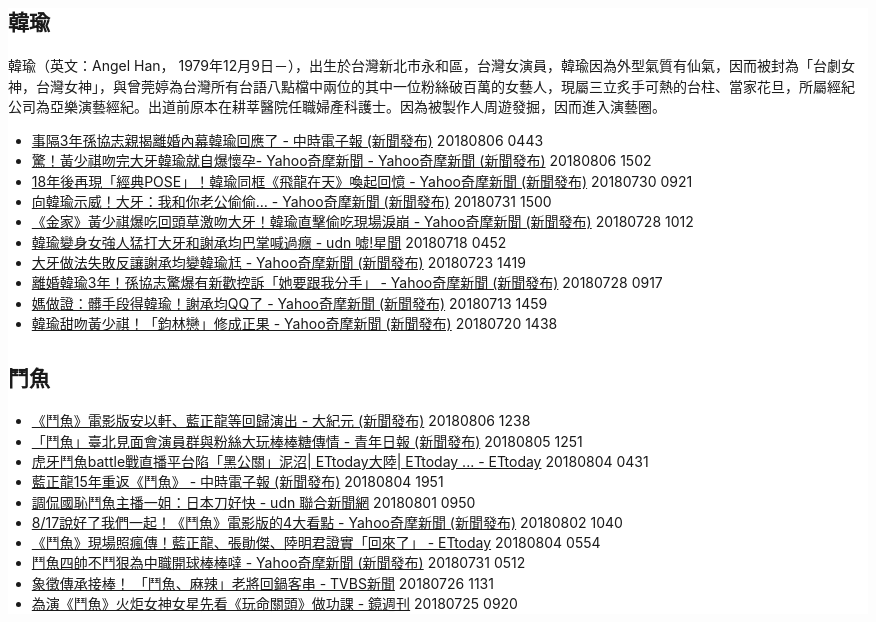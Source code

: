 ## 韓瑜

韓瑜（英文：Angel Han， 1979年12月9日－），出生於台灣新北市永和區，台灣女演員，韓瑜因為外型氣質有仙氣，因而被封為「台劇女神，台灣女神」，與曾莞婷為台灣所有台語八點檔中兩位的其中一位粉絲破百萬的女藝人，現屬三立炙手可熱的台柱、當家花旦，所屬經紀公司為亞樂演藝經紀。出道前原本在耕莘醫院任職婦產科護士。因為被製作人周遊發掘，因而進入演藝圈。
- [事隔3年孫協志親揭離婚內幕韓瑜回應了 - 中時電子報 (新聞發布)](http://www.chinatimes.com/realtimenews/20180806001839-260404 "事隔3年孫協志親揭離婚內幕韓瑜回應了 - 中時電子報 (新聞發布)") 20180806 0443
- [驚！黃少祺吻完大牙韓瑜就自爆懷孕- Yahoo奇摩新聞 - Yahoo奇摩新聞 (新聞發布)](https://tw.news.yahoo.com/%E9%A9%9A-%E9%BB%83%E5%B0%91%E7%A5%BA%E5%90%BB%E5%AE%8C%E5%A4%A7%E7%89%99-%E9%9F%93%E7%91%9C%E5%B0%B1%E8%87%AA%E7%88%86%E6%87%B7%E5%AD%95-141503302.html "驚！黃少祺吻完大牙韓瑜就自爆懷孕- Yahoo奇摩新聞 - Yahoo奇摩新聞 (新聞發布)") 20180806 1502
- [18年後再現「經典POSE」！韓瑜同框《飛龍在天》喚起回憶 - Yahoo奇摩新聞 (新聞發布)](https://tw.news.yahoo.com/18%E5%B9%B4%E5%BE%8C%E5%86%8D%E7%8F%BE-%E7%B6%93%E5%85%B8pose-%E9%9F%93%E7%91%9C%E5%90%8C%E6%A1%86-%E9%A3%9B%E9%BE%8D%E5%9C%A8%E5%A4%A9-%E5%96%9A%E8%B5%B7%E5%9B%9E%E6%86%B6-085854443.html "18年後再現「經典POSE」！韓瑜同框《飛龍在天》喚起回憶 - Yahoo奇摩新聞 (新聞發布)") 20180730 0921
- [向韓瑜示威！大牙：我和你老公偷偷… - Yahoo奇摩新聞 (新聞發布)](https://tw.news.yahoo.com/%E5%90%91%E9%9F%93%E7%91%9C%E7%A4%BA%E5%A8%81-%E5%A4%A7%E7%89%99-%E6%88%91%E5%92%8C%E4%BD%A0%E8%80%81%E5%85%AC%E5%81%B7%E5%81%B7-144503973.html "向韓瑜示威！大牙：我和你老公偷偷… - Yahoo奇摩新聞 (新聞發布)") 20180731 1500
- [《金家》黃少祺爆吃回頭草激吻大牙！韓瑜直擊偷吃現場淚崩 - Yahoo奇摩新聞 (新聞發布)](https://tw.news.yahoo.com/%E9%87%91%E5%AE%B6-%E9%BB%83%E5%B0%91%E7%A5%BA%E7%88%86%E5%90%83%E5%9B%9E%E9%A0%AD%E8%8D%89-%E6%BF%80%E5%90%BB%E5%A4%A7%E7%89%99-%E9%9F%93%E7%91%9C%E7%9B%B4%E6%93%8A%E5%81%B7%E5%90%83%E7%8F%BE%E5%A0%B4%E6%B7%9A%E5%B4%A9-093300285.html "《金家》黃少祺爆吃回頭草激吻大牙！韓瑜直擊偷吃現場淚崩 - Yahoo奇摩新聞 (新聞發布)") 20180728 1012
- [韓瑜變身女強人猛打大牙和謝承均巴掌喊過癮 - udn 噓!星聞](https://stars.udn.com/star/story/10091/3259059 "韓瑜變身女強人猛打大牙和謝承均巴掌喊過癮 - udn 噓!星聞") 20180718 0452
- [大牙做法失敗反讓謝承均變韓瑜尪 - Yahoo奇摩新聞 (新聞發布)](https://tw.news.yahoo.com/%E5%A4%A7%E7%89%99%E5%81%9A%E6%B3%95%E5%A4%B1%E6%95%97-%E5%8F%8D%E8%AE%93%E8%AC%9D%E6%89%BF%E5%9D%87%E8%AE%8A%E9%9F%93%E7%91%9C%E5%B0%AA-141002845.html "大牙做法失敗反讓謝承均變韓瑜尪 - Yahoo奇摩新聞 (新聞發布)") 20180723 1419
- [離婚韓瑜3年！孫協志驚爆有新歡控訴「她要跟我分手」 - Yahoo奇摩新聞 (新聞發布)](https://tw.news.yahoo.com/%E9%9B%A2%E5%A9%9A%E9%9F%93%E7%91%9C3%E5%B9%B4-%E5%AD%AB%E5%8D%94%E5%BF%97%E9%A9%9A%E7%88%86%E6%9C%89%E6%96%B0%E6%AD%A1-%E6%8E%A7%E8%A8%B4-%E5%A5%B9%E8%A6%81%E8%B7%9F%E6%88%91%E5%88%86%E6%89%8B-083700689.html "離婚韓瑜3年！孫協志驚爆有新歡控訴「她要跟我分手」 - Yahoo奇摩新聞 (新聞發布)") 20180728 0917
- [媽做證：髒手段得韓瑜！謝承均QQ了 - Yahoo奇摩新聞 (新聞發布)](https://tw.news.yahoo.com/%E5%AA%BD%E5%81%9A%E8%AD%89-%E9%AB%92%E6%89%8B%E6%AE%B5%E5%BE%97%E9%9F%93%E7%91%9C-%E8%AC%9D%E6%89%BF%E5%9D%87qq%E4%BA%86-144503766.html "媽做證：髒手段得韓瑜！謝承均QQ了 - Yahoo奇摩新聞 (新聞發布)") 20180713 1459
- [韓瑜甜吻黃少祺！「鈞林戀」修成正果 - Yahoo奇摩新聞 (新聞發布)](https://tw.news.yahoo.com/%E9%9F%93%E7%91%9C%E7%94%9C%E5%90%BB%E9%BB%83%E5%B0%91%E7%A5%BA-%E9%88%9E%E6%9E%97%E6%88%80-%E4%BF%AE%E6%88%90%E6%AD%A3%E6%9E%9C-142504479.html "韓瑜甜吻黃少祺！「鈞林戀」修成正果 - Yahoo奇摩新聞 (新聞發布)") 20180720 1438

## 鬥魚


- [《鬥魚》電影版安以軒、藍正龍等回歸演出 - 大紀元 (新聞發布)](http://www.epochtimes.com/b5/18/8/6/n10618913.htm "《鬥魚》電影版安以軒、藍正龍等回歸演出 - 大紀元 (新聞發布)") 20180806 1238
- [「鬥魚」臺北見面會演員群與粉絲大玩棒棒糖傳情 - 青年日報 (新聞發布)](https://www.ydn.com.tw/News/299691 "「鬥魚」臺北見面會演員群與粉絲大玩棒棒糖傳情 - 青年日報 (新聞發布)") 20180805 1251
- [虎牙鬥魚battle戰直播平台陷「黑公關」泥沼| ETtoday大陸| ETtoday ... - ETtoday](https://www.ettoday.net/news/20180804/1227648.htm "虎牙鬥魚battle戰直播平台陷「黑公關」泥沼| ETtoday大陸| ETtoday ... - ETtoday") 20180804 0431
- [藍正龍15年重返《鬥魚》 - 中時電子報 (新聞發布)](http://www.chinatimes.com/newspapers/20180805000555-260112 "藍正龍15年重返《鬥魚》 - 中時電子報 (新聞發布)") 20180804 1951
- [調侃國恥鬥魚主播一姐：日本刀好快 - udn 聯合新聞網](https://udn.com/news/story/7332/3284680 "調侃國恥鬥魚主播一姐：日本刀好快 - udn 聯合新聞網") 20180801 0950
- [8/17說好了我們一起！《鬥魚》電影版的4大看點 - Yahoo奇摩新聞 (新聞發布)](https://tw.news.yahoo.com/8-17%E8%AA%AA%E5%A5%BD%E4%BA%86%E6%88%91%E5%80%91-%E8%B5%B7-%E9%AC%A5%E9%AD%9A-%E9%9B%BB%E5%BD%B1%E7%89%88%E7%9A%844%E5%A4%A7%E7%9C%8B%E9%BB%9E-103000461.html "8/17說好了我們一起！《鬥魚》電影版的4大看點 - Yahoo奇摩新聞 (新聞發布)") 20180802 1040
- [《鬥魚》現場照瘋傳！藍正龍、張勛傑、陸明君證實「回來了」 - ETtoday](https://www.ettoday.net/news/20180804/1227798.htm "《鬥魚》現場照瘋傳！藍正龍、張勛傑、陸明君證實「回來了」 - ETtoday") 20180804 0554
- [鬥魚四帥不鬥狠為中職開球棒棒噠 - Yahoo奇摩新聞 (新聞發布)](https://tw.news.yahoo.com/%E9%AC%A5%E9%AD%9A%E5%9B%9B%E5%B8%A5%E4%B8%8D%E9%AC%A5%E7%8B%A0-%E7%82%BA%E4%B8%AD%E8%81%B7%E9%96%8B%E7%90%83%E6%A3%92%E6%A3%92%E5%99%A0-045116222.html "鬥魚四帥不鬥狠為中職開球棒棒噠 - Yahoo奇摩新聞 (新聞發布)") 20180731 0512
- [象徵傳承接棒！ 「鬥魚、麻辣」老將回鍋客串 - TVBS新聞](https://news.tvbs.com.tw/entertainment/962573 "象徵傳承接棒！ 「鬥魚、麻辣」老將回鍋客串 - TVBS新聞") 20180726 1131
- [為演《鬥魚》火炬女神女星先看《玩命關頭》做功課 - 鏡週刊](https://www.mirrormedia.mg/story/20180725ent011 "為演《鬥魚》火炬女神女星先看《玩命關頭》做功課 - 鏡週刊") 20180725 0920
